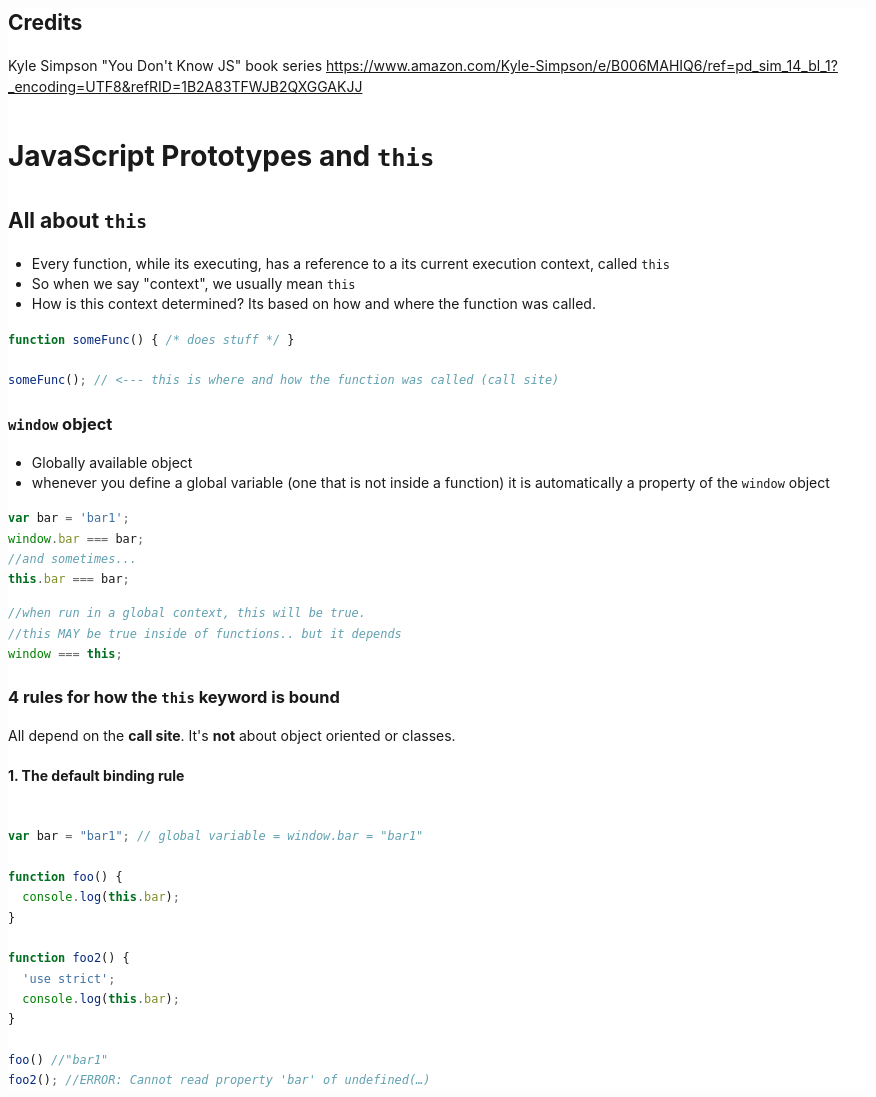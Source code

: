 ## Credits
Kyle Simpson "You Don't Know JS" book series
https://www.amazon.com/Kyle-Simpson/e/B006MAHIQ6/ref=pd_sim_14_bl_1?_encoding=UTF8&refRID=1B2A83TFWJB2QXGGAKJJ

# JavaScript Prototypes and `this`
## All about `this`
* Every function, while its executing, has a reference to a its current execution context, called `this`
* So when we say "context", we usually mean `this`
* How is this context determined? Its based on how and where the function was called.

```js
function someFunc() { /* does stuff */ }

someFunc(); // <--- this is where and how the function was called (call site)
```

### `window` object
* Globally available object
* whenever you define a global variable (one that is not inside a function) it is automatically a property of the `window` object

```js
var bar = 'bar1';
window.bar === bar;
//and sometimes...
this.bar === bar;
```

```js
//when run in a global context, this will be true.
//this MAY be true inside of functions.. but it depends
window === this;
```

### 4 rules for how the `this` keyword is bound
All depend on the **call site**. It's **not** about object oriented or classes.


#### 1. The default binding rule
```js

var bar = "bar1"; // global variable = window.bar = "bar1"

function foo() {  
  console.log(this.bar);
}

function foo2() {
  'use strict';  
  console.log(this.bar);
}

foo() //"bar1"
foo2(); //ERROR: Cannot read property 'bar' of undefined(…)
```
